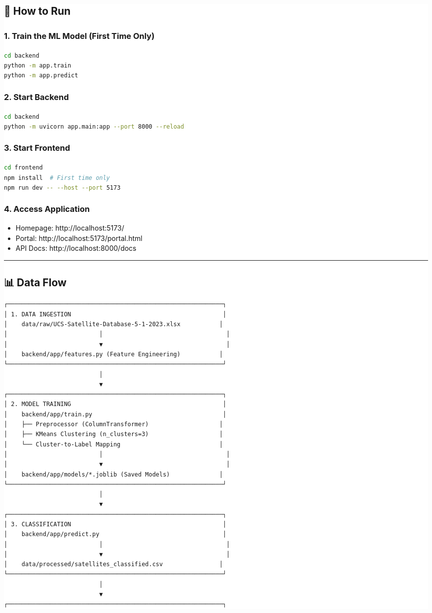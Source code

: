 ## 🚀 How to Run

### **1. Train the ML Model (First Time Only)**
```bash
cd backend
python -m app.train
python -m app.predict
```

### **2. Start Backend**
```bash
cd backend
python -m uvicorn app.main:app --port 8000 --reload
```

### **3. Start Frontend**
```bash
cd frontend
npm install  # First time only
npm run dev -- --host --port 5173
```

### **4. Access Application**
- Homepage: http://localhost:5173/
- Portal: http://localhost:5173/portal.html
- API Docs: http://localhost:8000/docs

---

## 📊 Data Flow

```
┌─────────────────────────────────────────────────────────────┐
│ 1. DATA INGESTION                                           │
│    data/raw/UCS-Satellite-Database-5-1-2023.xlsx           │
│                          │                                   │
│                          ▼                                   │
│    backend/app/features.py (Feature Engineering)           │
└─────────────────────────────────────────────────────────────┘
                           │
                           ▼
┌─────────────────────────────────────────────────────────────┐
│ 2. MODEL TRAINING                                           │
│    backend/app/train.py                                     │
│    ├── Preprocessor (ColumnTransformer)                    │
│    ├── KMeans Clustering (n_clusters=3)                    │
│    └── Cluster-to-Label Mapping                            │
│                          │                                   │
│                          ▼                                   │
│    backend/app/models/*.joblib (Saved Models)              │
└─────────────────────────────────────────────────────────────┘
                           │
                           ▼
┌─────────────────────────────────────────────────────────────┐
│ 3. CLASSIFICATION                                           │
│    backend/app/predict.py                                   │
│                          │                                   │
│                          ▼                                   │
│    data/processed/satellites_classified.csv                │
└─────────────────────────────────────────────────────────────┘
                           │
                           ▼
┌─────────────────────────────────────────────────────────────┐
```